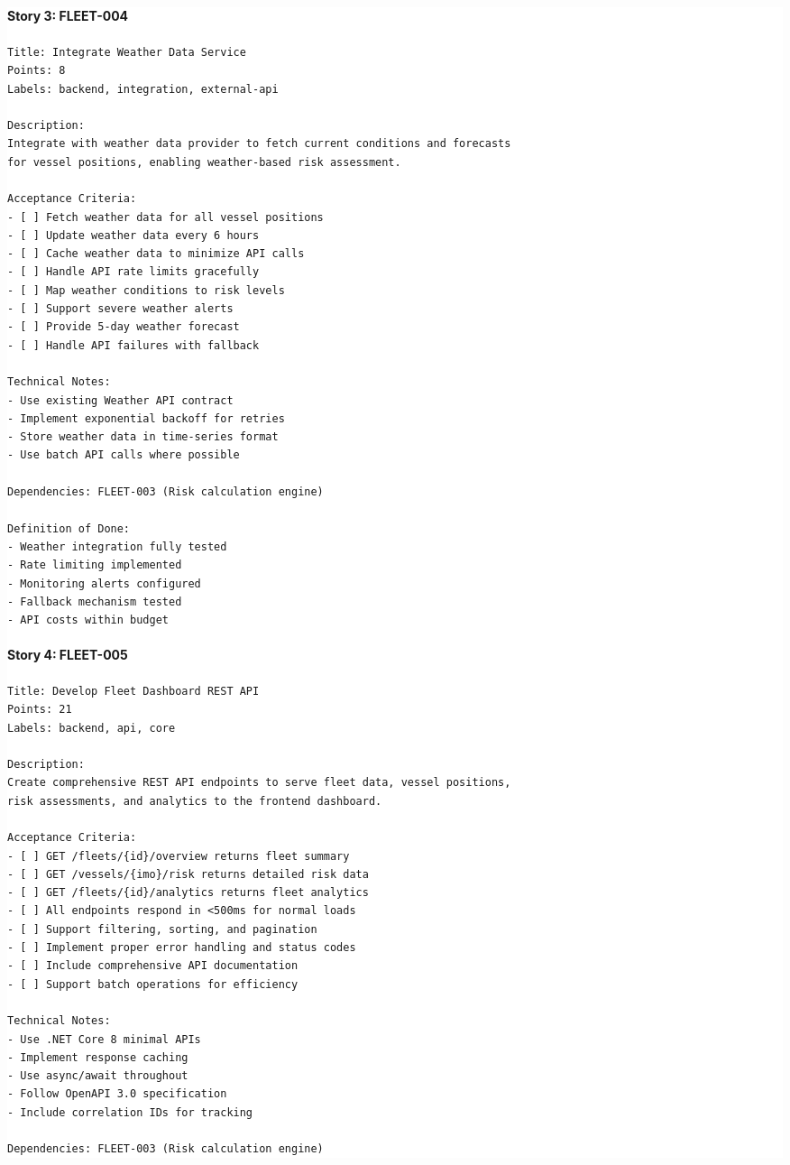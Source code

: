 #### Story 3: FLEET-004
```
Title: Integrate Weather Data Service
Points: 8
Labels: backend, integration, external-api

Description:
Integrate with weather data provider to fetch current conditions and forecasts 
for vessel positions, enabling weather-based risk assessment.

Acceptance Criteria:
- [ ] Fetch weather data for all vessel positions
- [ ] Update weather data every 6 hours
- [ ] Cache weather data to minimize API calls
- [ ] Handle API rate limits gracefully
- [ ] Map weather conditions to risk levels
- [ ] Support severe weather alerts
- [ ] Provide 5-day weather forecast
- [ ] Handle API failures with fallback

Technical Notes:
- Use existing Weather API contract
- Implement exponential backoff for retries
- Store weather data in time-series format
- Use batch API calls where possible

Dependencies: FLEET-003 (Risk calculation engine)

Definition of Done:
- Weather integration fully tested
- Rate limiting implemented
- Monitoring alerts configured
- Fallback mechanism tested
- API costs within budget
```

#### Story 4: FLEET-005
```
Title: Develop Fleet Dashboard REST API
Points: 21
Labels: backend, api, core

Description:
Create comprehensive REST API endpoints to serve fleet data, vessel positions, 
risk assessments, and analytics to the frontend dashboard.

Acceptance Criteria:
- [ ] GET /fleets/{id}/overview returns fleet summary
- [ ] GET /vessels/{imo}/risk returns detailed risk data
- [ ] GET /fleets/{id}/analytics returns fleet analytics
- [ ] All endpoints respond in <500ms for normal loads
- [ ] Support filtering, sorting, and pagination
- [ ] Implement proper error handling and status codes
- [ ] Include comprehensive API documentation
- [ ] Support batch operations for efficiency

Technical Notes:
- Use .NET Core 8 minimal APIs
- Implement response caching
- Use async/await throughout
- Follow OpenAPI 3.0 specification
- Include correlation IDs for tracking

Dependencies: FLEET-003 (Risk calculation engine)
```